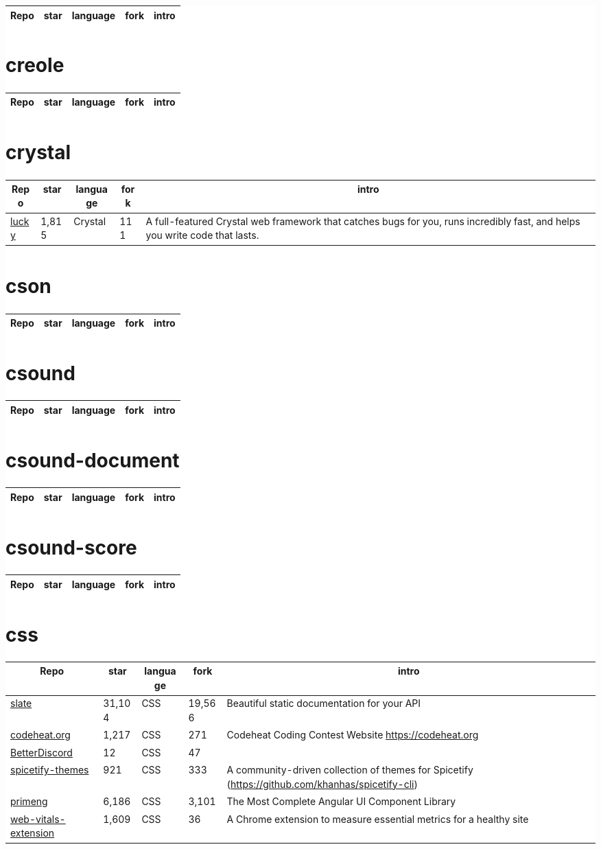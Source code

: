 Repo|star|language|fork|intro
-|-|-|-|-



# creole

Repo|star|language|fork|intro
-|-|-|-|-



# crystal

Repo|star|language|fork|intro
-|-|-|-|-
[lucky](https://github.com/luckyframework/lucky)|1,815|Crystal|111|A full-featured Crystal web framework that catches bugs for you, runs incredibly fast, and helps you write code that lasts.


# cson

Repo|star|language|fork|intro
-|-|-|-|-



# csound

Repo|star|language|fork|intro
-|-|-|-|-



# csound-document

Repo|star|language|fork|intro
-|-|-|-|-



# csound-score

Repo|star|language|fork|intro
-|-|-|-|-



# css

Repo|star|language|fork|intro
-|-|-|-|-
[slate](https://github.com/slatedocs/slate)|31,104|CSS|19,566|Beautiful static documentation for your API
[codeheat.org](https://github.com/fossasia/codeheat.org)|1,217|CSS|271|Codeheat Coding Contest Website https://codeheat.org
[BetterDiscord](https://github.com/CapnKitten/BetterDiscord)|12|CSS|47|
[spicetify-themes](https://github.com/morpheusthewhite/spicetify-themes)|921|CSS|333|A community-driven collection of themes for Spicetify (https://github.com/khanhas/spicetify-cli)
[primeng](https://github.com/primefaces/primeng)|6,186|CSS|3,101|The Most Complete Angular UI Component Library
[web-vitals-extension](https://github.com/GoogleChrome/web-vitals-extension)|1,609|CSS|36|A Chrome extension to measure essential metrics for a healthy site